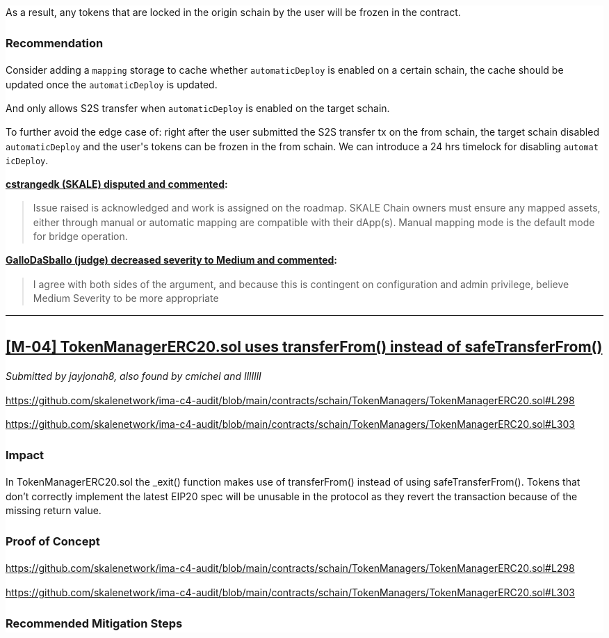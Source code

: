 As a result, any tokens that are locked in the origin schain by the user will be frozen in the contract.

### Recommendation

Consider adding a `mapping` storage to cache whether `automaticDeploy` is enabled on a certain schain, the cache should be updated once the `automaticDeploy` is updated.

And only allows S2S transfer when `automaticDeploy` is enabled on the target schain.

To further avoid the edge case of: right after the user submitted the S2S transfer tx on the from schain, the target schain disabled `automaticDeploy` and the user's tokens can be frozen in the from schain. We can introduce a 24 hrs timelock for disabling `automaticDeploy`.

**[cstrangedk (SKALE) disputed and commented](https://github.com/code-423n4/2022-02-skale-findings/issues/59#issuecomment-1061273352):**
> Issue raised is acknowledged and work is assigned on the roadmap.  SKALE Chain owners must ensure any mapped assets, either through manual or automatic mapping are compatible with their dApp(s). Manual mapping mode is the default mode for bridge operation. 


**[GalloDaSballo (judge) decreased severity to Medium and commented](https://github.com/code-423n4/2022-02-skale-findings/issues/59#issuecomment-1143799500):**
 > I agree with both sides of the argument, and because this is contingent on configuration and admin privilege, believe Medium Severity to be more appropriate



***

## [[M-04] TokenManagerERC20.sol uses transferFrom() instead of safeTransferFrom()](https://github.com/code-423n4/2022-02-skale-findings/issues/8)
_Submitted by jayjonah8, also found by cmichel and IllIllI_

<https://github.com/skalenetwork/ima-c4-audit/blob/main/contracts/schain/TokenManagers/TokenManagerERC20.sol#L298>

<https://github.com/skalenetwork/ima-c4-audit/blob/main/contracts/schain/TokenManagers/TokenManagerERC20.sol#L303>

### Impact

In TokenManagerERC20.sol the \_exit() function makes use of transferFrom() instead of using safeTransferFrom().   Tokens that don’t correctly implement the latest EIP20 spec will be unusable in the protocol as they revert the transaction because of the missing return value.

### Proof of Concept

<https://github.com/skalenetwork/ima-c4-audit/blob/main/contracts/schain/TokenManagers/TokenManagerERC20.sol#L298>

<https://github.com/skalenetwork/ima-c4-audit/blob/main/contracts/schain/TokenManagers/TokenManagerERC20.sol#L303>

### Recommended Mitigation Steps
